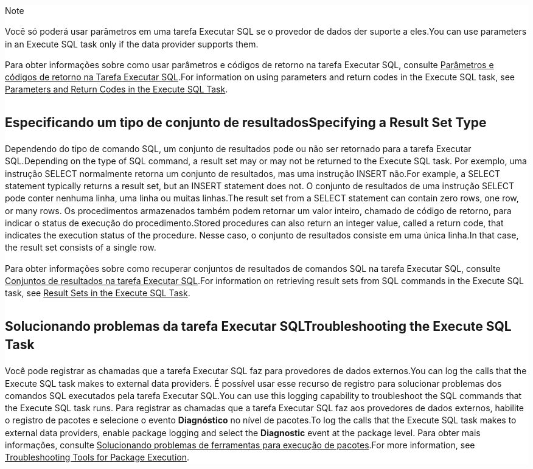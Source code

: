 > [!NOTE]  
>  <span data-ttu-id="eba7b-162">Você só poderá usar parâmetros em uma tarefa Executar SQL se o provedor de dados der suporte a eles.</span><span class="sxs-lookup"><span data-stu-id="eba7b-162">You can use parameters in an Execute SQL task only if the data provider supports them.</span></span>  
  
 <span data-ttu-id="eba7b-163">Para obter informações sobre como usar parâmetros e códigos de retorno na tarefa Executar SQL, consulte [Parâmetros e códigos de retorno na Tarefa Executar SQL](execute-sql-task.md).</span><span class="sxs-lookup"><span data-stu-id="eba7b-163">For information on using parameters and return codes in the Execute SQL task, see [Parameters and Return Codes in the Execute SQL Task](execute-sql-task.md).</span></span>  
  
## <a name="specifying-a-result-set-type"></a><span data-ttu-id="eba7b-164">Especificando um tipo de conjunto de resultados</span><span class="sxs-lookup"><span data-stu-id="eba7b-164">Specifying a Result Set Type</span></span>  
 <span data-ttu-id="eba7b-165">Dependendo do tipo de comando SQL, um conjunto de resultados pode ou não ser retornado para a tarefa Executar SQL.</span><span class="sxs-lookup"><span data-stu-id="eba7b-165">Depending on the type of SQL command, a result set may or may not be returned to the Execute SQL task.</span></span> <span data-ttu-id="eba7b-166">Por exemplo, uma instrução SELECT normalmente retorna um conjunto de resultados, mas uma instrução INSERT não.</span><span class="sxs-lookup"><span data-stu-id="eba7b-166">For example, a SELECT statement typically returns a result set, but an INSERT statement does not.</span></span> <span data-ttu-id="eba7b-167">O conjunto de resultados de uma instrução SELECT pode conter nenhuma linha, uma linha ou muitas linhas.</span><span class="sxs-lookup"><span data-stu-id="eba7b-167">The result set from a SELECT statement can contain zero rows, one row, or many rows.</span></span> <span data-ttu-id="eba7b-168">Os procedimentos armazenados também podem retornar um valor inteiro, chamado de código de retorno, para indicar o status de execução do procedimento.</span><span class="sxs-lookup"><span data-stu-id="eba7b-168">Stored procedures can also return an integer value, called a return code, that indicates the execution status of the procedure.</span></span> <span data-ttu-id="eba7b-169">Nesse caso, o conjunto de resultados consiste em uma única linha.</span><span class="sxs-lookup"><span data-stu-id="eba7b-169">In that case, the result set consists of a single row.</span></span>  
  
 <span data-ttu-id="eba7b-170">Para obter informações sobre como recuperar conjuntos de resultados de comandos SQL na tarefa Executar SQL, consulte [Conjuntos de resultados na tarefa Executar SQL](../result-sets-in-the-execute-sql-task.md).</span><span class="sxs-lookup"><span data-stu-id="eba7b-170">For information on retrieving result sets from SQL commands in the Execute SQL task, see [Result Sets in the Execute SQL Task](../result-sets-in-the-execute-sql-task.md).</span></span>  
  
## <a name="troubleshooting-the-execute-sql-task"></a><span data-ttu-id="eba7b-171">Solucionando problemas da tarefa Executar SQL</span><span class="sxs-lookup"><span data-stu-id="eba7b-171">Troubleshooting the Execute SQL Task</span></span>  
 <span data-ttu-id="eba7b-172">Você pode registrar as chamadas que a tarefa Executar SQL faz para provedores de dados externos.</span><span class="sxs-lookup"><span data-stu-id="eba7b-172">You can log the calls that the Execute SQL task makes to external data providers.</span></span> <span data-ttu-id="eba7b-173">É possível usar esse recurso de registro para solucionar problemas dos comandos SQL executados pela tarefa Executar SQL.</span><span class="sxs-lookup"><span data-stu-id="eba7b-173">You can use this logging capability to troubleshoot the SQL commands that the Execute SQL task runs.</span></span> <span data-ttu-id="eba7b-174">Para registrar as chamadas que a tarefa Executar SQL faz aos provedores de dados externos, habilite o registro de pacotes e selecione o evento **Diagnóstico** no nível de pacotes.</span><span class="sxs-lookup"><span data-stu-id="eba7b-174">To log the calls that the Execute SQL task makes to external data providers, enable package logging and select the **Diagnostic** event at the package level.</span></span> <span data-ttu-id="eba7b-175">Para obter mais informações, consulte [Solucionando problemas de ferramentas para execução de pacotes](../troubleshooting/troubleshooting-tools-for-package-execution.md).</span><span class="sxs-lookup"><span data-stu-id="eba7b-175">For more information, see [Troubleshooting Tools for Package Execution](../troubleshooting/troubleshooting-tools-for-package-execution.md).</span></span>  
  